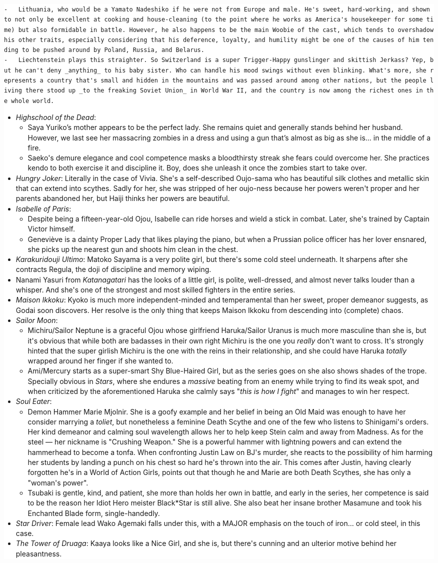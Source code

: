     -   Lithuania, who would be a Yamato Nadeshiko if he were not from Europe and male. He's sweet, hard-working, and shown to not only be excellent at cooking and house-cleaning (to the point where he works as America's housekeeper for some time) but also formidable in battle. However, he also happens to be the main Woobie of the cast, which tends to overshadow his other traits, especially considering that his deference, loyalty, and humility might be one of the causes of him tending to be pushed around by Poland, Russia, and Belarus.
    -   Liechtenstein plays this straighter. So Switzerland is a super Trigger-Happy gunslinger and skittish Jerkass? Yep, but he can't deny _anything_ to his baby sister. Who can handle his mood swings without even blinking. What's more, she represents a country that's small and hidden in the mountains and was passed around among other nations, but the people living there stood up _to the freaking Soviet Union_ in World War II, and the country is now among the richest ones in the whole world.
-   _Highschool of the Dead_:
    -   Saya Yuriko’s mother appears to be the perfect lady. She remains quiet and generally stands behind her husband. However, we last see her massacring zombies in a dress and using a gun that’s almost as big as she is... in the middle of a fire.
    -   Saeko's demure elegance and cool competence masks a bloodthirsty streak she fears could overcome her. She practices kendo to both exercise it and discipline it. Boy, does she unleash it once the zombies start to take over.
-   _Hungry Joker_: Literally in the case of Vivia. She's a self-described Oujo-sama who has beautiful silk clothes and metallic skin that can extend into scythes. Sadly for her, she was stripped of her oujo-ness because her powers weren't proper and her parents abandoned her, but Haiji thinks her powers are beautiful.
-   _Isabelle of Paris_:
    -   Despite being a fifteen-year-old Ojou, Isabelle can ride horses and wield a stick in combat. Later, she's trained by Captain Victor himself.
    -   Geneviève is a dainty Proper Lady that likes playing the piano, but when a Prussian police officer has her lover ensnared, she picks up the nearest gun and shoots him clean in the chest.
-   _Karakuridouji Ultimo_: Matoko Sayama is a very polite girl, but there's some cold steel underneath. It sharpens after she contracts Regula, the doji of discipline and memory wiping.
-   Nanami Yasuri from _Katanagatari_ has the looks of a little girl, is polite, well-dressed, and almost never talks louder than a whisper. And she's one of the strongest and most skilled fighters in the entire series.
-   _Maison Ikkoku_: Kyoko is much more independent-minded and temperamental than her sweet, proper demeanor suggests, as Godai soon discovers. Her resolve is the only thing that keeps Maison Ikkoku from descending into (complete) chaos.
-   _Sailor Moon_:
    -   Michiru/Sailor Neptune is a graceful Ojou whose girlfriend Haruka/Sailor Uranus is much more masculine than she is, but it's obvious that while both are badasses in their own right Michiru is the one you _really_ don't want to cross. It's strongly hinted that the super girlish Michiru is the one with the reins in their relationship, and she could have Haruka _totally_ wrapped around her finger if she wanted to.
    -   Ami/Mercury starts as a super-smart Shy Blue-Haired Girl, but as the series goes on she also shows shades of the trope. Specially obvious in _Stars_, where she endures a _massive_ beating from an enemy while trying to find its weak spot, and when criticized by the aforementioned Haruka she calmly says "_this is how I fight_" and manages to win her respect.
-   _Soul Eater_:
    -   Demon Hammer Marie Mjolnir. She is a goofy example and her belief in being an Old Maid was enough to have her consider marrying a _toliet_, but nonetheless a feminine Death Scythe and one of the few who listens to Shinigami's orders. Her kind demeanor and calming soul wavelength allows her to help keep Stein calm and away from Madness. As for the steel — her nickname is "Crushing Weapon." She is a powerful hammer with lightning powers and can extend the hammerhead to become a tonfa. When confronting Justin Law on BJ's murder, she reacts to the possibility of him harming her students by landing a punch on his chest so hard he's thrown into the air. This comes after Justin, having clearly forgotten he's in a World of Action Girls, points out that though he and Marie are both Death Scythes, she has only a "woman's power".
    -   Tsubaki is gentle, kind, and patient, she more than holds her own in battle, and early in the series, her competence is said to be the reason her Idiot Hero meister Black\*Star is still alive. She also beat her insane brother Masamune and took his Enchanted Blade form, single-handedly.
-   _Star Driver_: Female lead Wako Agemaki falls under this, with a MAJOR emphasis on the touch of iron... or cold steel, in this case.
-   _The Tower of Druaga_: Kaaya looks like a Nice Girl, and she is, but there's cunning and an ulterior motive behind her pleasantness.